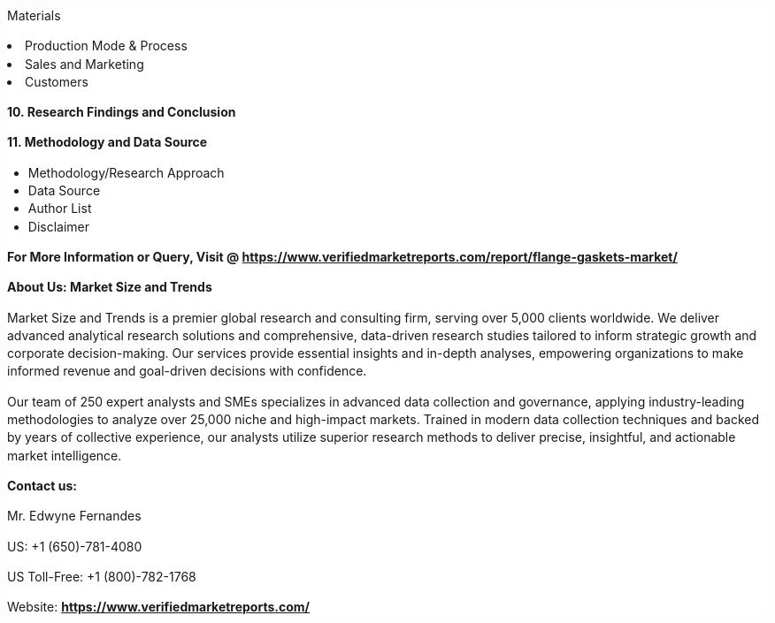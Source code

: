 Materials</li><li>Production Mode &amp; Process</li><li>Sales and Marketing</li><li>Customers</li></ul><p><strong>10. Research Findings and Conclusion</strong></p><p><strong>11. Methodology and Data Source</strong></p><ul><li>Methodology/Research Approach</li><li>Data Source</li><li>Author List</li><li>Disclaimer</li></ul></p><p><strong>For More Information or Query, Visit @ <a href="https://www.verifiedmarketreports.com/report/flange-gaskets-market/">https://www.verifiedmarketreports.com/report/flange-gaskets-market/</a></strong></p><p><strong>About Us: Market Size and Trends</strong></p><p>Market Size and Trends is a premier global research and consulting firm, serving over 5,000 clients worldwide. We deliver advanced analytical research solutions and comprehensive, data-driven research studies tailored to inform strategic growth and corporate decision-making. Our services provide essential insights and in-depth analyses, empowering organizations to make informed revenue and goal-driven decisions with confidence.</p><p>Our team of 250 expert analysts and SMEs specializes in advanced data collection and governance, applying industry-leading methodologies to analyze over 25,000 niche and high-impact markets. Trained in modern data collection techniques and backed by years of collective experience, our analysts utilize superior research methods to deliver precise, insightful, and actionable market intelligence.</p><p><strong>Contact us:</strong></p><p>Mr. Edwyne Fernandes</p><p>US: +1 (650)-781-4080</p><p>US Toll-Free: +1 (800)-782-1768</p><p>Website: <strong><a href="https://www.verifiedmarketreports.com/">https://www.verifiedmarketreports.com/</a></strong></p>

